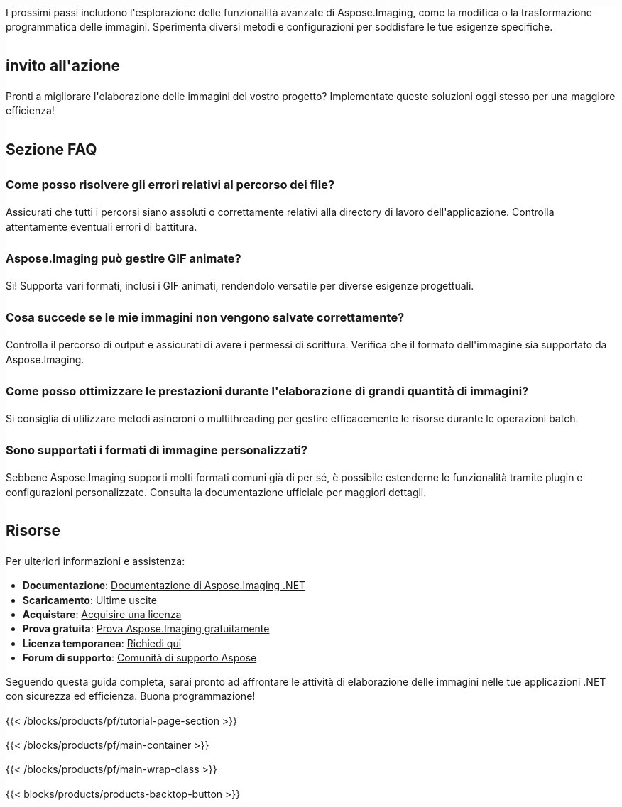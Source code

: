 I prossimi passi includono l'esplorazione delle funzionalità avanzate di Aspose.Imaging, come la modifica o la trasformazione programmatica delle immagini. Sperimenta diversi metodi e configurazioni per soddisfare le tue esigenze specifiche.

## invito all'azione
Pronti a migliorare l'elaborazione delle immagini del vostro progetto? Implementate queste soluzioni oggi stesso per una maggiore efficienza!

## Sezione FAQ
### Come posso risolvere gli errori relativi al percorso dei file?
Assicurati che tutti i percorsi siano assoluti o correttamente relativi alla directory di lavoro dell'applicazione. Controlla attentamente eventuali errori di battitura.

### Aspose.Imaging può gestire GIF animate?
Sì! Supporta vari formati, inclusi i GIF animati, rendendolo versatile per diverse esigenze progettuali.

### Cosa succede se le mie immagini non vengono salvate correttamente?
Controlla il percorso di output e assicurati di avere i permessi di scrittura. Verifica che il formato dell'immagine sia supportato da Aspose.Imaging.

### Come posso ottimizzare le prestazioni durante l'elaborazione di grandi quantità di immagini?
Si consiglia di utilizzare metodi asincroni o multithreading per gestire efficacemente le risorse durante le operazioni batch.

### Sono supportati i formati di immagine personalizzati?
Sebbene Aspose.Imaging supporti molti formati comuni già di per sé, è possibile estenderne le funzionalità tramite plugin e configurazioni personalizzate. Consulta la documentazione ufficiale per maggiori dettagli.

## Risorse
Per ulteriori informazioni e assistenza:
- **Documentazione**: [Documentazione di Aspose.Imaging .NET](https://reference.aspose.com/imaging/net/)
- **Scaricamento**: [Ultime uscite](https://releases.aspose.com/imaging/net/)
- **Acquistare**: [Acquisire una licenza](https://purchase.aspose.com/buy)
- **Prova gratuita**: [Prova Aspose.Imaging gratuitamente](https://releases.aspose.com/imaging/net/)
- **Licenza temporanea**: [Richiedi qui](https://purchase.aspose.com/temporary-license/)
- **Forum di supporto**: [Comunità di supporto Aspose](https://forum.aspose.com/c/imaging/10)

Seguendo questa guida completa, sarai pronto ad affrontare le attività di elaborazione delle immagini nelle tue applicazioni .NET con sicurezza ed efficienza. Buona programmazione!

{{< /blocks/products/pf/tutorial-page-section >}}

{{< /blocks/products/pf/main-container >}}

{{< /blocks/products/pf/main-wrap-class >}}

{{< blocks/products/products-backtop-button >}}